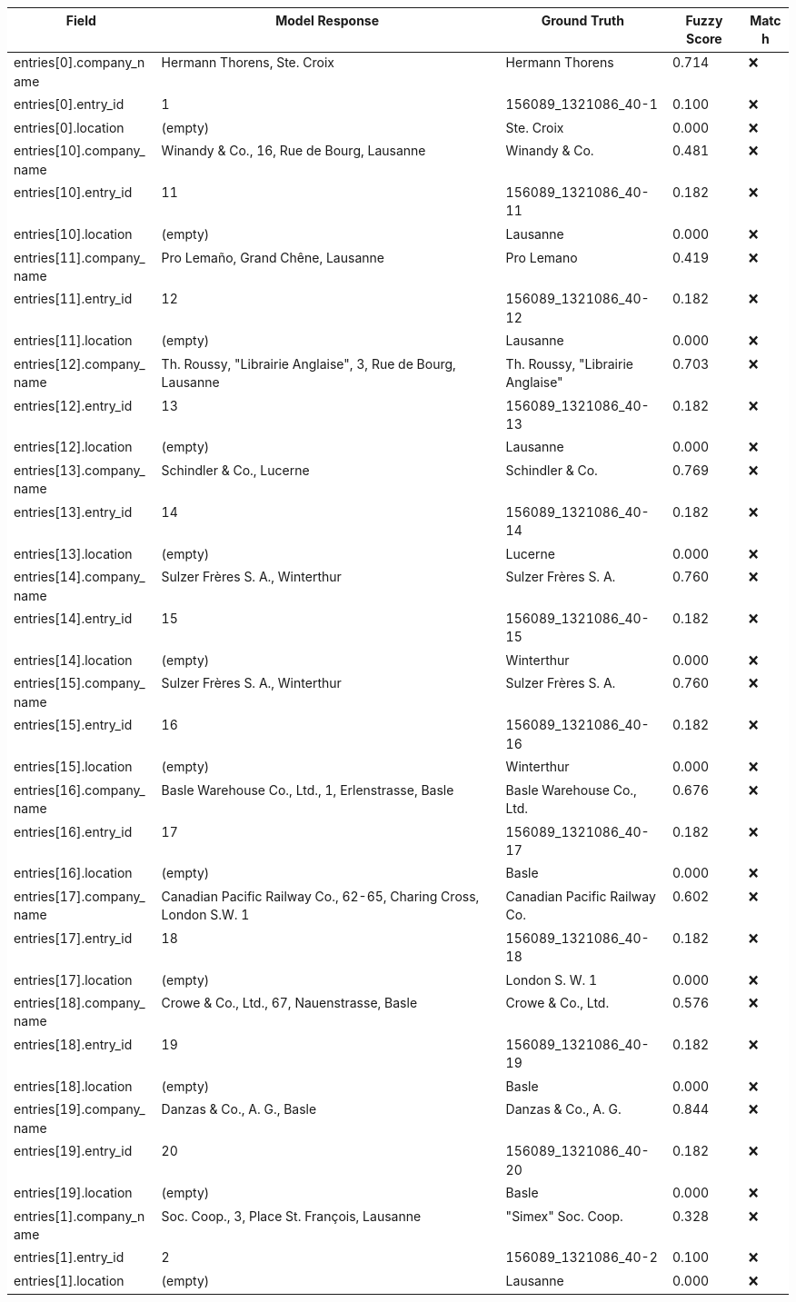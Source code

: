 | Field | Model Response | Ground Truth | Fuzzy Score | Match |
|-------|----------------|--------------|-------------|-------|
| entries[0].company_name | Hermann Thorens, Ste. Croix | Hermann Thorens | 0.714 | ❌ |
| entries[0].entry_id | 1 | 156089_1321086_40-1 | 0.100 | ❌ |
| entries[0].location | (empty) | Ste. Croix | 0.000 | ❌ |
| entries[10].company_name | Winandy & Co., 16, Rue de Bourg, Lausanne | Winandy & Co. | 0.481 | ❌ |
| entries[10].entry_id | 11 | 156089_1321086_40-11 | 0.182 | ❌ |
| entries[10].location | (empty) | Lausanne | 0.000 | ❌ |
| entries[11].company_name | Pro Lemaño, Grand Chêne, Lausanne | Pro Lemano | 0.419 | ❌ |
| entries[11].entry_id | 12 | 156089_1321086_40-12 | 0.182 | ❌ |
| entries[11].location | (empty) | Lausanne | 0.000 | ❌ |
| entries[12].company_name | Th. Roussy, "Librairie Anglaise", 3, Rue de Bourg, Lausanne | Th. Roussy, "Librairie Anglaise" | 0.703 | ❌ |
| entries[12].entry_id | 13 | 156089_1321086_40-13 | 0.182 | ❌ |
| entries[12].location | (empty) | Lausanne | 0.000 | ❌ |
| entries[13].company_name | Schindler & Co., Lucerne | Schindler & Co. | 0.769 | ❌ |
| entries[13].entry_id | 14 | 156089_1321086_40-14 | 0.182 | ❌ |
| entries[13].location | (empty) | Lucerne | 0.000 | ❌ |
| entries[14].company_name | Sulzer Frères S. A., Winterthur | Sulzer Frères S. A. | 0.760 | ❌ |
| entries[14].entry_id | 15 | 156089_1321086_40-15 | 0.182 | ❌ |
| entries[14].location | (empty) | Winterthur | 0.000 | ❌ |
| entries[15].company_name | Sulzer Frères S. A., Winterthur | Sulzer Frères S. A. | 0.760 | ❌ |
| entries[15].entry_id | 16 | 156089_1321086_40-16 | 0.182 | ❌ |
| entries[15].location | (empty) | Winterthur | 0.000 | ❌ |
| entries[16].company_name | Basle Warehouse Co., Ltd., 1, Erlenstrasse, Basle | Basle Warehouse Co., Ltd. | 0.676 | ❌ |
| entries[16].entry_id | 17 | 156089_1321086_40-17 | 0.182 | ❌ |
| entries[16].location | (empty) | Basle | 0.000 | ❌ |
| entries[17].company_name | Canadian Pacific Railway Co., 62-65, Charing Cross, London S.W. 1 | Canadian Pacific Railway Co. | 0.602 | ❌ |
| entries[17].entry_id | 18 | 156089_1321086_40-18 | 0.182 | ❌ |
| entries[17].location | (empty) | London S. W. 1 | 0.000 | ❌ |
| entries[18].company_name | Crowe & Co., Ltd., 67, Nauenstrasse, Basle | Crowe & Co., Ltd. | 0.576 | ❌ |
| entries[18].entry_id | 19 | 156089_1321086_40-19 | 0.182 | ❌ |
| entries[18].location | (empty) | Basle | 0.000 | ❌ |
| entries[19].company_name | Danzas & Co., A. G., Basle | Danzas & Co., A. G. | 0.844 | ❌ |
| entries[19].entry_id | 20 | 156089_1321086_40-20 | 0.182 | ❌ |
| entries[19].location | (empty) | Basle | 0.000 | ❌ |
| entries[1].company_name | Soc. Coop., 3, Place St. François, Lausanne | "Simex" Soc. Coop. | 0.328 | ❌ |
| entries[1].entry_id | 2 | 156089_1321086_40-2 | 0.100 | ❌ |
| entries[1].location | (empty) | Lausanne | 0.000 | ❌ |